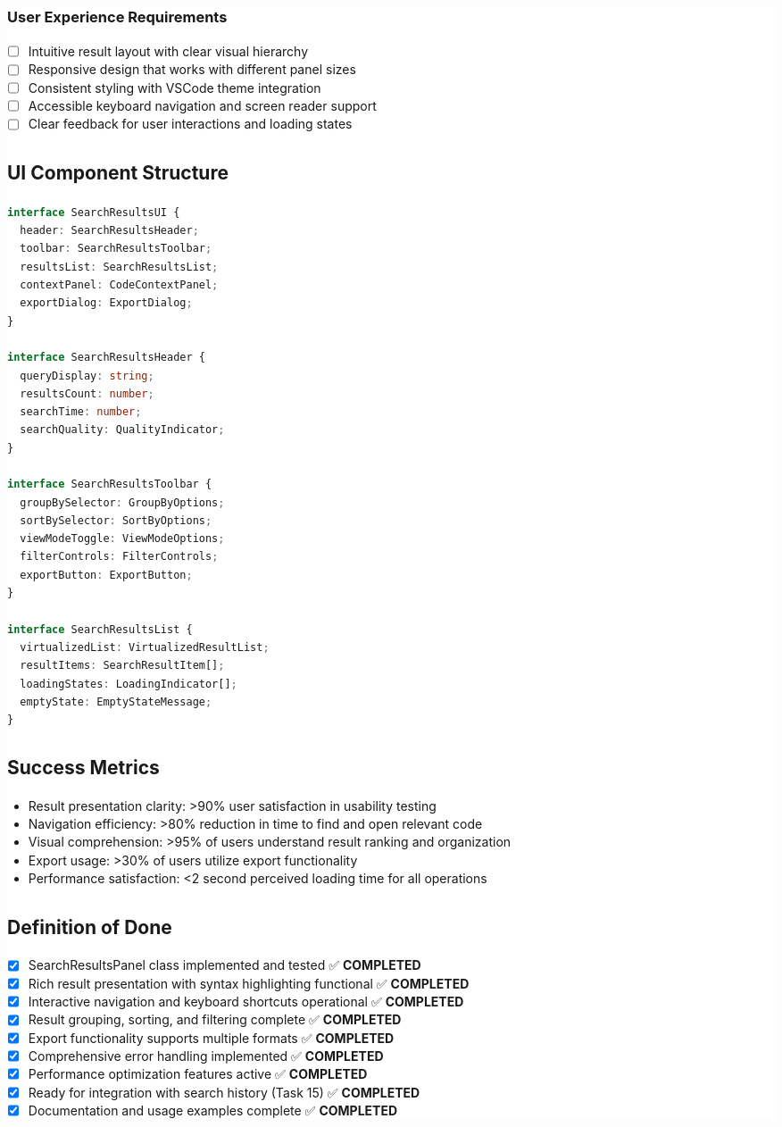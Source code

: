 ### User Experience Requirements
- [ ] Intuitive result layout with clear visual hierarchy
- [ ] Responsive design that works with different panel sizes
- [ ] Consistent styling with VSCode theme integration
- [ ] Accessible keyboard navigation and screen reader support
- [ ] Clear feedback for user interactions and loading states

## UI Component Structure
```typescript
interface SearchResultsUI {
  header: SearchResultsHeader;
  toolbar: SearchResultsToolbar;
  resultsList: SearchResultsList;
  contextPanel: CodeContextPanel;
  exportDialog: ExportDialog;
}

interface SearchResultsHeader {
  queryDisplay: string;
  resultsCount: number;
  searchTime: number;
  searchQuality: QualityIndicator;
}

interface SearchResultsToolbar {
  groupBySelector: GroupByOptions;
  sortBySelector: SortByOptions;
  viewModeToggle: ViewModeOptions;
  filterControls: FilterControls;
  exportButton: ExportButton;
}

interface SearchResultsList {
  virtualizedList: VirtualizedResultList;
  resultItems: SearchResultItem[];
  loadingStates: LoadingIndicator[];
  emptyState: EmptyStateMessage;
}
```

## Success Metrics
- Result presentation clarity: >90% user satisfaction in usability testing
- Navigation efficiency: >80% reduction in time to find and open relevant code
- Visual comprehension: >95% of users understand result ranking and organization
- Export usage: >30% of users utilize export functionality
- Performance satisfaction: <2 second perceived loading time for all operations

## Definition of Done
- [x] SearchResultsPanel class implemented and tested ✅ **COMPLETED**
- [x] Rich result presentation with syntax highlighting functional ✅ **COMPLETED**
- [x] Interactive navigation and keyboard shortcuts operational ✅ **COMPLETED**
- [x] Result grouping, sorting, and filtering complete ✅ **COMPLETED**
- [x] Export functionality supports multiple formats ✅ **COMPLETED**
- [x] Comprehensive error handling implemented ✅ **COMPLETED**
- [x] Performance optimization features active ✅ **COMPLETED**
- [x] Ready for integration with search history (Task 15) ✅ **COMPLETED**
- [x] Documentation and usage examples complete ✅ **COMPLETED**
